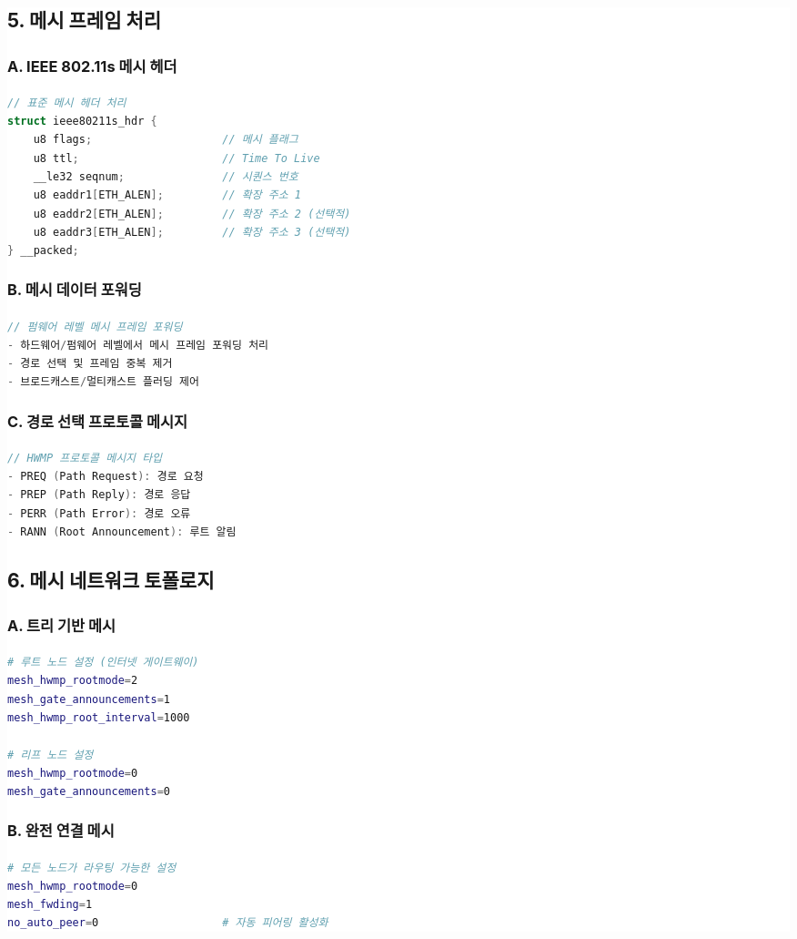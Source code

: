 ```python
```

## 5. 메시 프레임 처리

### A. IEEE 802.11s 메시 헤더
```c
// 표준 메시 헤더 처리
struct ieee80211s_hdr {
    u8 flags;                    // 메시 플래그
    u8 ttl;                      // Time To Live
    __le32 seqnum;               // 시퀀스 번호
    u8 eaddr1[ETH_ALEN];         // 확장 주소 1
    u8 eaddr2[ETH_ALEN];         // 확장 주소 2 (선택적)
    u8 eaddr3[ETH_ALEN];         // 확장 주소 3 (선택적)
} __packed;
```

### B. 메시 데이터 포워딩
```c
// 펌웨어 레벨 메시 프레임 포워딩
- 하드웨어/펌웨어 레벨에서 메시 프레임 포워딩 처리
- 경로 선택 및 프레임 중복 제거
- 브로드캐스트/멀티캐스트 플러딩 제어
```

### C. 경로 선택 프로토콜 메시지
```c
// HWMP 프로토콜 메시지 타입
- PREQ (Path Request): 경로 요청
- PREP (Path Reply): 경로 응답
- PERR (Path Error): 경로 오류
- RANN (Root Announcement): 루트 알림
```

## 6. 메시 네트워크 토폴로지

### A. 트리 기반 메시
```bash
# 루트 노드 설정 (인터넷 게이트웨이)
mesh_hwmp_rootmode=2
mesh_gate_announcements=1
mesh_hwmp_root_interval=1000

# 리프 노드 설정
mesh_hwmp_rootmode=0
mesh_gate_announcements=0
```

### B. 완전 연결 메시
```bash
# 모든 노드가 라우팅 가능한 설정
mesh_hwmp_rootmode=0
mesh_fwding=1
no_auto_peer=0                   # 자동 피어링 활성화
```
